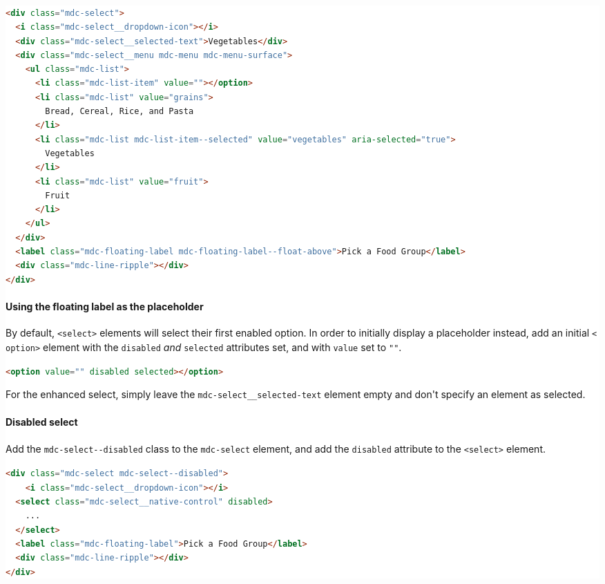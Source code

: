 ```html
<div class="mdc-select">
  <i class="mdc-select__dropdown-icon"></i>
  <div class="mdc-select__selected-text">Vegetables</div>
  <div class="mdc-select__menu mdc-menu mdc-menu-surface">
    <ul class="mdc-list">
      <li class="mdc-list-item" value=""></option>
      <li class="mdc-list" value="grains">
        Bread, Cereal, Rice, and Pasta
      </li>
      <li class="mdc-list mdc-list-item--selected" value="vegetables" aria-selected="true">
        Vegetables
      </li>
      <li class="mdc-list" value="fruit">
        Fruit
      </li>
    </ul> 
  </div>
  <label class="mdc-floating-label mdc-floating-label--float-above">Pick a Food Group</label>
  <div class="mdc-line-ripple"></div>
</div>
```

#### Using the floating label as the placeholder

By default, `<select>` elements will select their first enabled option. In order to initially display a placeholder
instead, add an initial `<option>` element with the `disabled` *and* `selected` attributes set, and with `value` set to `""`.

```html
<option value="" disabled selected></option>
```

For the enhanced select, simply leave the `mdc-select__selected-text` element empty and don't specify an element as 
selected.

#### Disabled select

Add the `mdc-select--disabled` class to the `mdc-select` element, and add the `disabled` attribute to the
`<select>` element.

```html
<div class="mdc-select mdc-select--disabled">
    <i class="mdc-select__dropdown-icon"></i>
  <select class="mdc-select__native-control" disabled>
    ...
  </select>
  <label class="mdc-floating-label">Pick a Food Group</label>
  <div class="mdc-line-ripple"></div>
</div>
```
